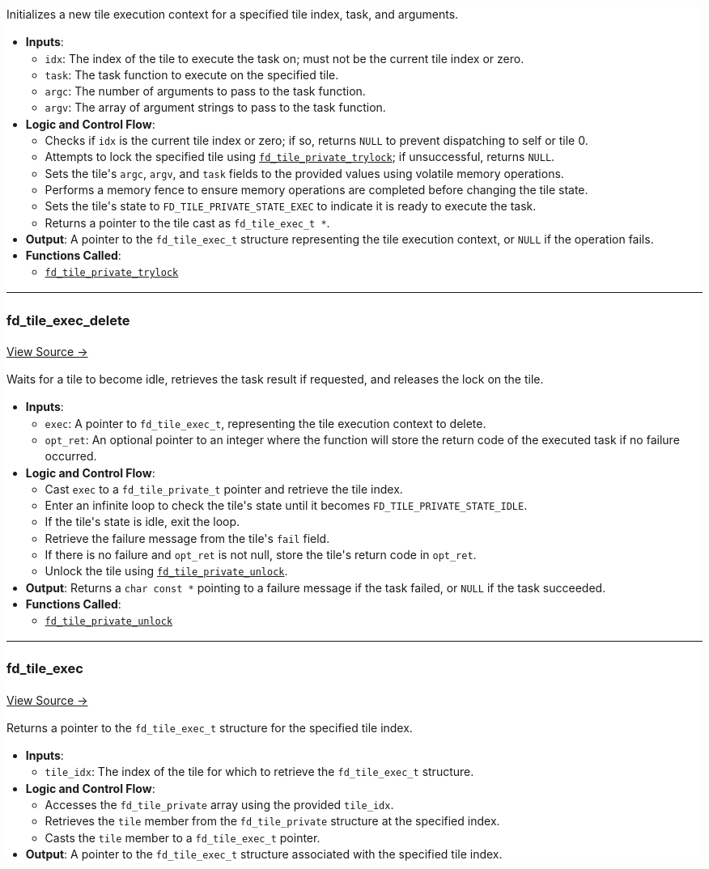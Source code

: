 Initializes a new tile execution context for a specified tile index, task, and arguments.
- **Inputs**:
    - ``idx``: The index of the tile to execute the task on; must not be the current tile index or zero.
    - ``task``: The task function to execute on the specified tile.
    - ``argc``: The number of arguments to pass to the task function.
    - ``argv``: The array of argument strings to pass to the task function.
- **Logic and Control Flow**:
    - Checks if `idx` is the current tile index or zero; if so, returns `NULL` to prevent dispatching to self or tile 0.
    - Attempts to lock the specified tile using [`fd_tile_private_trylock`](<#fd_tile_private_trylock>); if unsuccessful, returns `NULL`.
    - Sets the tile's `argc`, `argv`, and `task` fields to the provided values using volatile memory operations.
    - Performs a memory fence to ensure memory operations are completed before changing the tile state.
    - Sets the tile's state to `FD_TILE_PRIVATE_STATE_EXEC` to indicate it is ready to execute the task.
    - Returns a pointer to the tile cast as `fd_tile_exec_t *`.
- **Output**: A pointer to the `fd_tile_exec_t` structure representing the tile execution context, or `NULL` if the operation fails.
- **Functions Called**:
    - [`fd_tile_private_trylock`](<#fd_tile_private_trylock>)


---
### fd\_tile\_exec\_delete
[View Source →](<../../../../../src/util/tile/fd_tile_threads.cxx#L416>)

Waits for a tile to become idle, retrieves the task result if requested, and releases the lock on the tile.
- **Inputs**:
    - ``exec``: A pointer to `fd_tile_exec_t`, representing the tile execution context to delete.
    - ``opt_ret``: An optional pointer to an integer where the function will store the return code of the executed task if no failure occurred.
- **Logic and Control Flow**:
    - Cast `exec` to a `fd_tile_private_t` pointer and retrieve the tile index.
    - Enter an infinite loop to check the tile's state until it becomes `FD_TILE_PRIVATE_STATE_IDLE`.
    - If the tile's state is idle, exit the loop.
    - Retrieve the failure message from the tile's `fail` field.
    - If there is no failure and `opt_ret` is not null, store the tile's return code in `opt_ret`.
    - Unlock the tile using [`fd_tile_private_unlock`](<#fd_tile_private_unlock>).
- **Output**: Returns a `char const *` pointing to a failure message if the task failed, or `NULL` if the task succeeded.
- **Functions Called**:
    - [`fd_tile_private_unlock`](<#fd_tile_private_unlock>)


---
### fd\_tile\_exec
[View Source →](<../../../../../src/util/tile/fd_tile_threads.cxx#L435>)

Returns a pointer to the `fd_tile_exec_t` structure for the specified tile index.
- **Inputs**:
    - `tile_idx`: The index of the tile for which to retrieve the `fd_tile_exec_t` structure.
- **Logic and Control Flow**:
    - Accesses the `fd_tile_private` array using the provided `tile_idx`.
    - Retrieves the `tile` member from the `fd_tile_private` structure at the specified index.
    - Casts the `tile` member to a `fd_tile_exec_t` pointer.
- **Output**: A pointer to the `fd_tile_exec_t` structure associated with the specified tile index.
